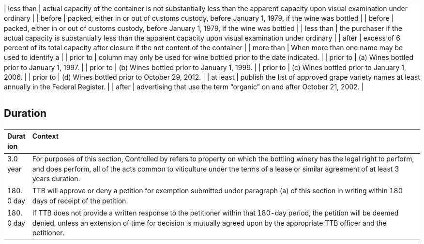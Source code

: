| less than     | actual capacity of the container is not substantially less than the apparent capacity upon visual examination under ordinary                                                           |
| before        | packed, either in or out of customs custody, before January 1, 1979, if the wine was bottled                                                                                           |
| before        | packed, either in or out of customs custody, before January 1, 1979, if the wine was bottled                                                                                           |
| less than     | the purchaser if the actual capacity is substantially less than the apparent capacity upon visual examination under ordinary                                                           |
| after         | excess of 6 percent of its total capacity after closure if the net content of the container                                                                                            |
| more than     | When  more than one name may be used to identify a                                                                                                                                     |
| prior to      | column may only be used for wine bottled prior to  the date indicated.                                                                                                                 |
| prior to      | (a) Wines bottled  prior to  January 1, 1997.                                                                                                                                          |
| prior to      | (b) Wines bottled  prior to  January 1, 1999.                                                                                                                                          |
| prior to      | (c) Wines bottled  prior to  January 1, 2006.                                                                                                                                          |
| prior to      | (d) Wines bottled  prior to  October 29, 2012.                                                                                                                                         |
| at least      | publish the list of approved grape variety names at least  annually in the Federal Register.                                                                                           |
| after         | advertising that use the term &#8220;organic&#8221; on and after  October 21, 2002.                                                                                                    |


## Duration

| Duration   | Context                                                                                                                                                                                                                                                                                                                                                                                                                                                                                                                                                                                                                                   |
|:-----------|:------------------------------------------------------------------------------------------------------------------------------------------------------------------------------------------------------------------------------------------------------------------------------------------------------------------------------------------------------------------------------------------------------------------------------------------------------------------------------------------------------------------------------------------------------------------------------------------------------------------------------------------|
| 3.0 year   | For purposes of this section, Controlled by refers to property on which the bottling winery has the legal right to perform, and does perform, all of the acts common to viticulture under the terms of a lease or similar agreement of at least 3 years duration.                                                                                                                                                                                                                                                                                                                                                                         |
| 180.0 day  | TTB will approve or deny a petition for exemption submitted under paragraph (a) of this section in writing within 180 days of receipt of the petition.                                                                                                                                                                                                                                                                                                                                                                                                                                                                                    |
| 180.0 day  | If TTB does not provide a written response to the petitioner within that 180-day period, the petition will be deemed denied, unless an extension of time for decision is mutually agreed upon by the appropriate TTB officer and the petitioner.                                                                                                                                                                                                                                                                                                                                                                                          |